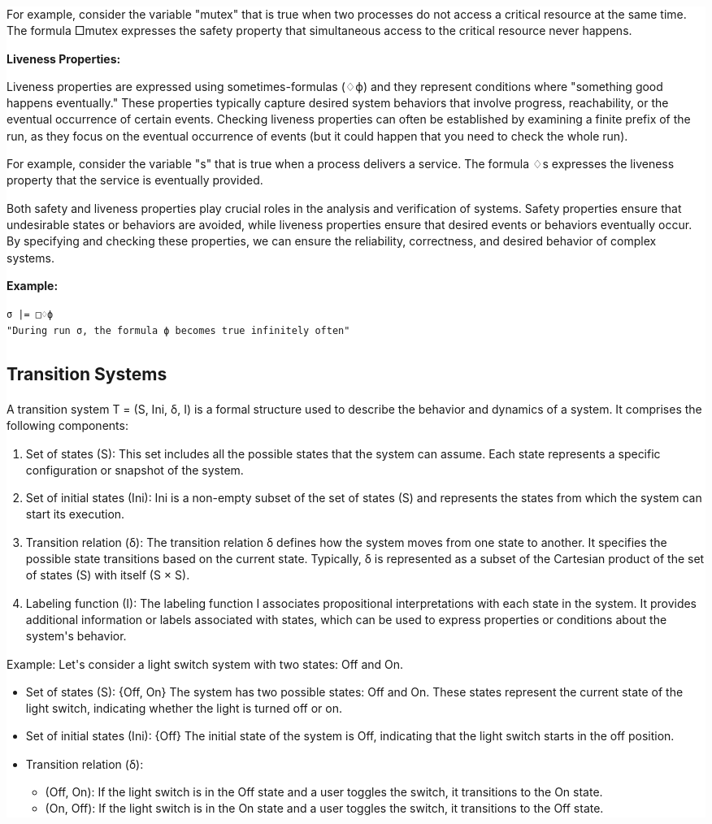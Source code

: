 For example, consider the variable "mutex" that is true when two processes do not access a critical resource at the same time. The formula □mutex expresses the safety property that simultaneous access to the critical resource never happens.

**Liveness Properties:**

Liveness properties are expressed using sometimes-formulas (♢ϕ) and they represent conditions where "something good happens eventually." These properties typically capture desired system behaviors that involve progress, reachability, or the eventual occurrence of certain events. Checking liveness properties can often be established by examining a finite prefix of the run, as they focus on the eventual occurrence of events (but it could happen that you need to check the whole run).

For example, consider the variable "s" that is true when a process delivers a service. The formula ♢s expresses the liveness property that the service is eventually provided.

Both safety and liveness properties play crucial roles in the analysis and verification of systems. Safety properties ensure that undesirable states or behaviors are avoided, while liveness properties ensure that desired events or behaviors eventually occur. By specifying and checking these properties, we can ensure the reliability, correctness, and desired behavior of complex systems.

**Example:**

```
σ |= □♢ϕ
"During run σ, the formula ϕ becomes true infinitely often"
```

## Transition Systems

A transition system T = (S, Ini, δ, I) is a formal structure used to describe the behavior and dynamics of a system. It comprises the following components:

1. Set of states (S): This set includes all the possible states that the system can assume. Each state represents a specific configuration or snapshot of the system.

2. Set of initial states (Ini): Ini is a non-empty subset of the set of states (S) and represents the states from which the system can start its execution.

3. Transition relation (δ): The transition relation δ defines how the system moves from one state to another. It specifies the possible state transitions based on the current state. Typically, δ is represented as a subset of the Cartesian product of the set of states (S) with itself (S × S).

4. Labeling function (I): The labeling function I associates propositional interpretations with each state in the system. It provides additional information or labels associated with states, which can be used to express properties or conditions about the system's behavior.

Example:
Let's consider a light switch system with two states: Off and On.

- Set of states (S): {Off, On}
  The system has two possible states: Off and On. These states represent the current state of the light switch, indicating whether the light is turned off or on.

- Set of initial states (Ini): {Off}
  The initial state of the system is Off, indicating that the light switch starts in the off position.

- Transition relation (δ):
  - (Off, On): If the light switch is in the Off state and a user toggles the switch, it transitions to the On state.
  - (On, Off): If the light switch is in the On state and a user toggles the switch, it transitions to the Off state.
